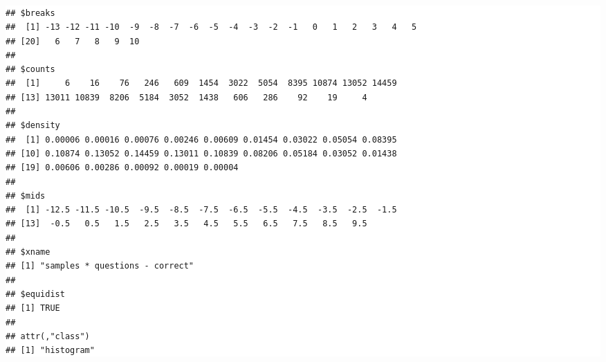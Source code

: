     ## $breaks
    ##  [1] -13 -12 -11 -10  -9  -8  -7  -6  -5  -4  -3  -2  -1   0   1   2   3   4   5
    ## [20]   6   7   8   9  10
    ## 
    ## $counts
    ##  [1]     6    16    76   246   609  1454  3022  5054  8395 10874 13052 14459
    ## [13] 13011 10839  8206  5184  3052  1438   606   286    92    19     4
    ## 
    ## $density
    ##  [1] 0.00006 0.00016 0.00076 0.00246 0.00609 0.01454 0.03022 0.05054 0.08395
    ## [10] 0.10874 0.13052 0.14459 0.13011 0.10839 0.08206 0.05184 0.03052 0.01438
    ## [19] 0.00606 0.00286 0.00092 0.00019 0.00004
    ## 
    ## $mids
    ##  [1] -12.5 -11.5 -10.5  -9.5  -8.5  -7.5  -6.5  -5.5  -4.5  -3.5  -2.5  -1.5
    ## [13]  -0.5   0.5   1.5   2.5   3.5   4.5   5.5   6.5   7.5   8.5   9.5
    ## 
    ## $xname
    ## [1] "samples * questions - correct"
    ## 
    ## $equidist
    ## [1] TRUE
    ## 
    ## attr(,"class")
    ## [1] "histogram"
